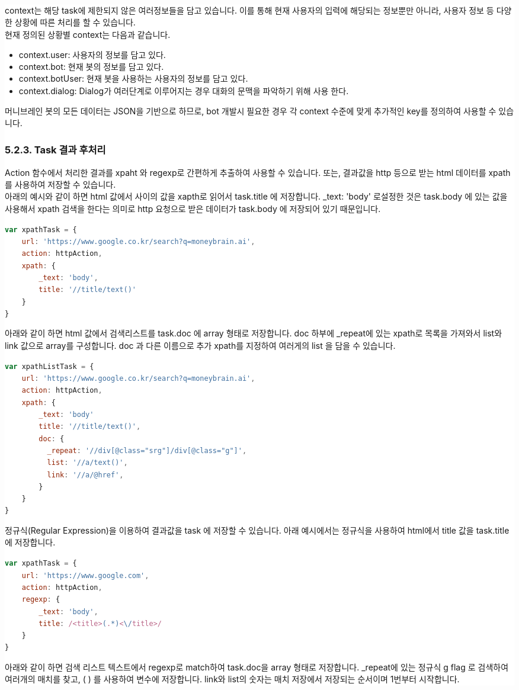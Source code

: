 context는 해당 task에 제한되지 않은 여러정보들을 담고 있습니다. 이를 통해 현재 사용자의 입력에 해당되는 정보뿐만 아니라, 사용자 정보 등 다양한 상황에 따른 처리를 할 수 있습니다.  
현재 정의된 상황별 context는 다음과 같습니다.

* context.user: 사용자의 정보를 담고 있다. 
* context.bot: 현재 봇의 정보를 담고 있다. 
* context.botUser: 현재 봇을 사용하는 사용자의 정보를 담고 있다. 
* context.dialog: Dialog가 여러단계로 이루어지는 경우 대화의 문맥을 파악하기 위해 사용 한다. 
	
머니브레인 봇의 모든 데이터는 JSON을 기반으로 하므로, bot 개발시 필요한 경우 각 context 수준에 맞게 추가적인 key를 정의하여 사용할 수 있습니다. 

### 5.2.3. Task 결과 후처리
Action 함수에서 처리한 결과를 xpaht 와 regexp로 간편하게 추출하여 사용할 수 있습니다. 또는, 결과값을 http 등으로 받는 html 데이터를 xpath 를 사용하여 저장할 수 있습니다.  
아래의 예시와 같이 하면 html 값에서 <title></title> 사이의 값을 xapth로 읽어서 task.title 에 저장합니다. _text: 'body' 로설정한 것은 task.body 에 있는 값을 사용해서 xpath 검색을 한다는 의미로 http 요청으로 받은 데이터가 task.body 에 저장되어 있기 때문입니다.  

```javascript
var xpathTask = {
	url: 'https://www.google.co.kr/search?q=moneybrain.ai',
	action: httpAction,
	xpath: {
	    _text: 'body',
		title: '//title/text()'
	}
}
```
아래와 같이 하면 html 값에서 검색리스트를 task.doc 에 array 형태로 저장합니다. doc 하부에 _repeat에 있는 xpath로 목록을 가져와서 list와 link 값으로 array를 구성합니다. doc 과 다른 이름으로 추가 xpath를 지정하여 여러게의 list 을 담을 수 있습니다.  

```javascript
var xpathListTask = {
	url: 'https://www.google.co.kr/search?q=moneybrain.ai',
	action: httpAction,
	xpath: {
	    _text: 'body'
		title: '//title/text()',
        doc: {
	      _repeat: '//div[@class="srg"]/div[@class="g"]',
          list: '//a/text()',
          link: '//a/@href',
        }			
	}
}
```
정규식(Regular Expression)을 이용하여 결과값을 task 에 저장할 수 있습니다. 아래 예시에서는 정규식을 사용하여 html에서 title 값을 task.title에 저장합니다.  

```javascript
var xpathTask = {
	url: 'https://www.google.com',
	action: httpAction,
	regexp: {
	    _text: 'body',
		title: /<title>(.*)<\/title>/
	}
}
```
아래와 같이 하면 검색 리스트 텍스트에서 regexp로 match하여 task.doc을 array 형태로 저장합니다. _repeat에 있는 정규식 g flag 로 검색하여 여러개의 매치를 찾고, ( ) 를 사용하여 변수에 저장합니다. link와 list의 숫자는 매치 저장에서 저장되는 순서이며 1번부터 시작합니다.  
